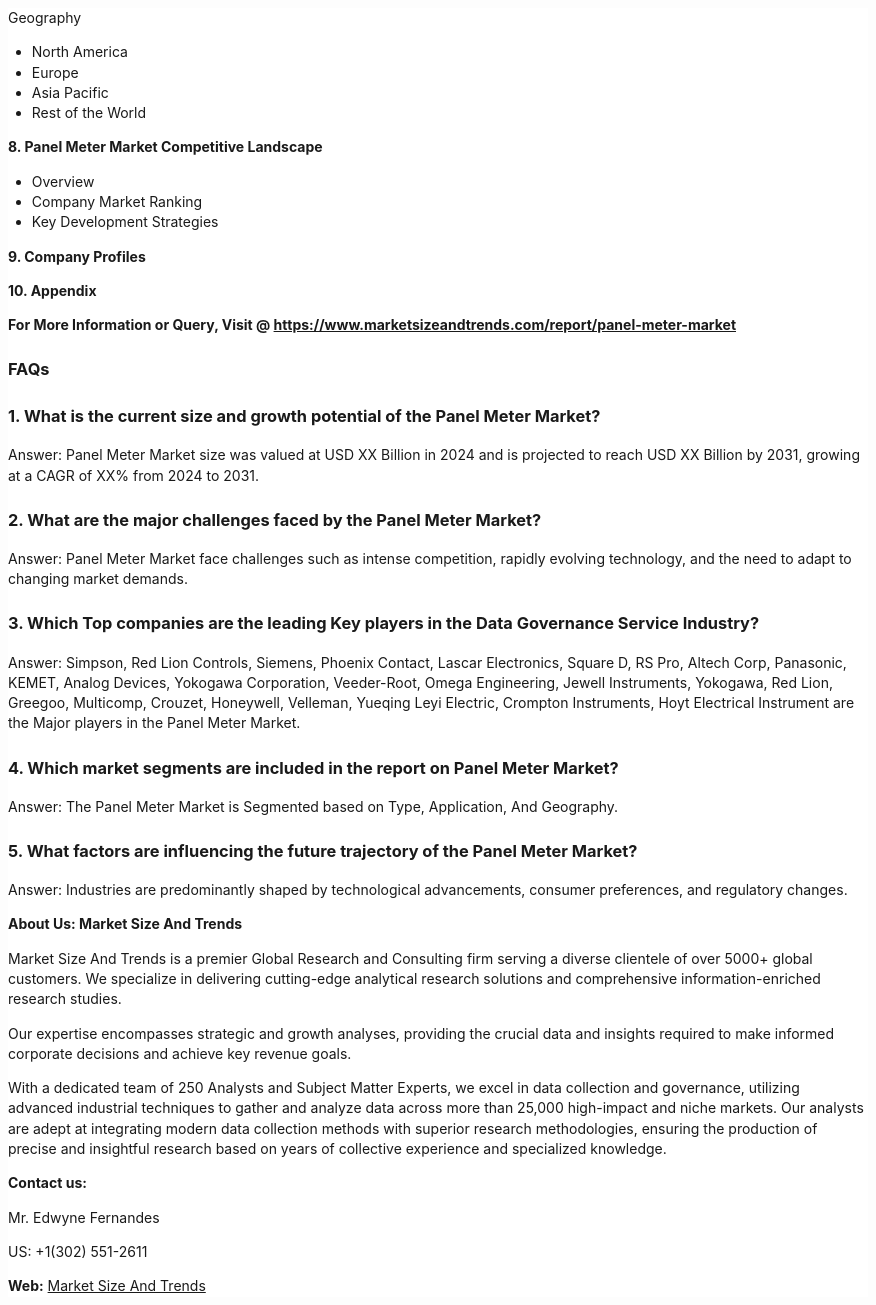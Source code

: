 Geography</span></strong></p></div><div class="" data-test-id=""><ul><li><span class="">North America</span></li><li><span class="">Europe</span></li><li><span class="">Asia Pacific</span></li><li><span class="">Rest of the World</span></li></ul></div><div class="" data-test-id=""><p><strong><span class="">8. Panel Meter Market Competitive Landscape</span></strong></p></div><div class="" data-test-id=""><ul><li><span class="">Overview</span></li><li><span class="">Company Market Ranking</span></li><li><span class="">Key Development Strategies</span></li></ul></div><div class="" data-test-id=""><p><strong><span class="">9. Company Profiles</span></strong></p></div><div class="" data-test-id=""><p><strong><span class="">10. Appendix</span></strong></p></div><div class="" data-test-id=""><p><strong><span class="">For More Information or Query, Visit @ <a href="https://www.marketsizeandtrends.com/report/panel-meter-market" target="_blank">https://www.marketsizeandtrends.com/report/panel-meter-market</a></span></strong></p></div><div class="" data-test-id=""><div class="article-main__content" data-test-id="publishing-text-block"><h3><strong><span class="">FAQs</span></strong></h3></div><div class="article-main__content" data-test-id="publishing-text-block"><h3><span class="">1. What is the current size and growth potential of the Panel Meter Market?</span></h3></div><div class="article-main__content" data-test-id="publishing-text-block"><p><span class="font-[700]">Answer</span><span class="">: Panel Meter Market size was valued at USD XX Billion in 2024 and is projected to reach USD XX Billion by 2031, growing at a CAGR of XX% from 2024 to 2031.</span></p></div><div class="article-main__content" data-test-id="publishing-text-block"><h3><span class="">2. What are the major challenges faced by the Panel Meter Market?</span></h3></div><div class="article-main__content" data-test-id="publishing-text-block"><p><span class="font-[700]">Answer</span><span class="">: Panel Meter Market face challenges such as intense competition, rapidly evolving technology, and the need to adapt to changing market demands.</span></p></div><div class="article-main__content" data-test-id="publishing-text-block"><h3><span class="">3. Which Top companies are the leading Key players in the Data Governance Service Industry?</span></h3></div><div class="article-main__content" data-test-id="publishing-text-block"><p><span class="font-[700]">Answer</span><span class="">: Simpson, Red Lion Controls, Siemens, Phoenix Contact, Lascar Electronics, Square D, RS Pro, Altech Corp, Panasonic, KEMET, Analog Devices, Yokogawa Corporation, Veeder-Root, Omega Engineering, Jewell Instruments, Yokogawa, Red Lion, Greegoo, Multicomp, Crouzet, Honeywell, Velleman, Yueqing Leyi Electric, Crompton Instruments, Hoyt Electrical Instrument are the Major players in the Panel Meter Market.</span></p></div><div class="article-main__content" data-test-id="publishing-text-block"><h3><span class="">4. Which market segments are included in the report on Panel Meter Market?</span></h3></div><div class="article-main__content" data-test-id="publishing-text-block"><p><span class="font-[700]">Answer</span><span class="">: The Panel Meter Market is Segmented based on Type, Application, And Geography.</span></p></div><div class="article-main__content" data-test-id="publishing-text-block"><h3><span class="">5. What factors are influencing the future trajectory of the Panel Meter Market?</span></h3></div><div class="article-main__content" data-test-id="publishing-text-block"><p><span class="font-[700]">Answer:</span><span class="">&nbsp;Industries are predominantly shaped by technological advancements, consumer preferences, and regulatory changes.</span></p></div><p><strong><span class="">About Us: Market Size And Trends</span></strong></p></div><div class="" data-test-id=""><p><span class="">Market Size And Trends is a premier Global Research and Consulting firm serving a diverse clientele of over 5000+ global customers. We specialize in delivering cutting-edge analytical research solutions and comprehensive information-enriched research studies.</span></p></div><div class="" data-test-id=""><p><span class="">Our expertise encompasses strategic and growth analyses, providing the crucial data and insights required to make informed corporate decisions and achieve key revenue goals.</span></p></div><div class="" data-test-id=""><p><span class="">With a dedicated team of 250 Analysts and Subject Matter Experts, we excel in data collection and governance, utilizing advanced industrial techniques to gather and analyze data across more than 25,000 high-impact and niche markets. Our analysts are adept at integrating modern data collection methods with superior research methodologies, ensuring the production of precise and insightful research based on years of collective experience and specialized knowledge.</span></p></div><div class="" data-test-id=""><p><strong><span class="">Contact us:</span></strong></p></div><div class="" data-test-id=""><p><span class="">Mr. Edwyne Fernandes</span></p></div><div class="" data-test-id=""><p><span class="">US: +1(302) 551-2611<br /></span></p><p><span class=""><strong>Web:</strong> <a href="https://www.marketsizeandtrends.com/" target="_blank">Market Size And Trends</a></span></p></div>
